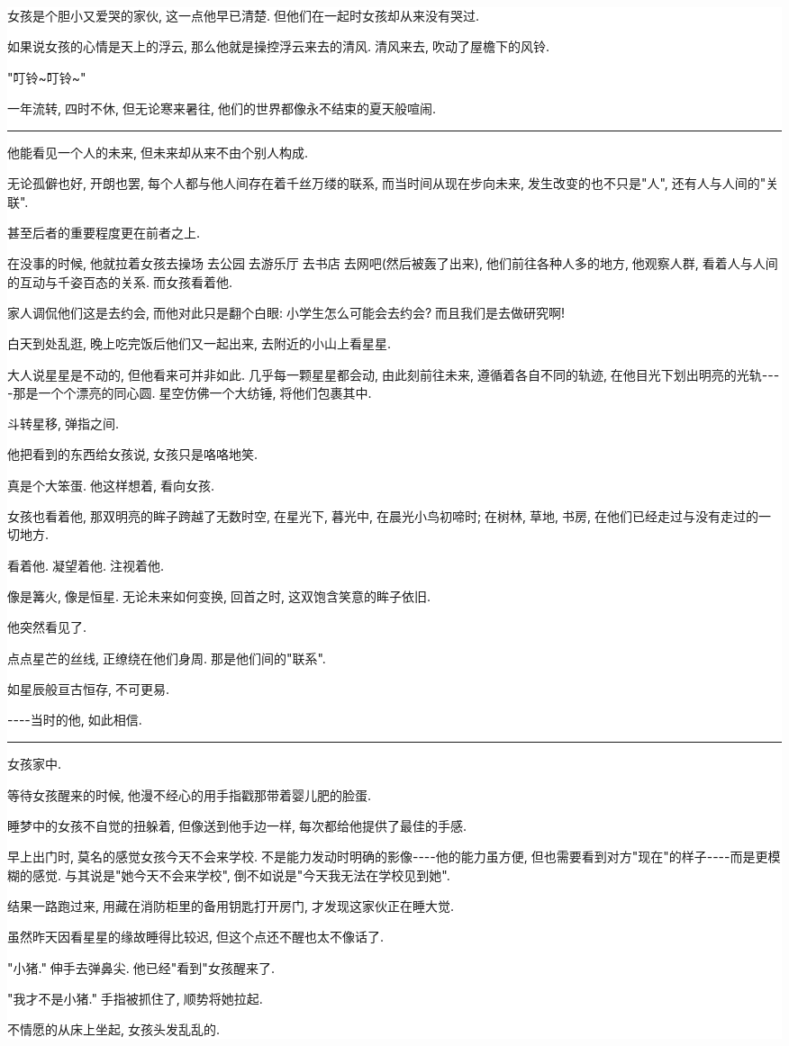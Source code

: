 女孩是个胆小又爱哭的家伙, 这一点他早已清楚. 但他们在一起时女孩却从来没有哭过.

如果说女孩的心情是天上的浮云, 那么他就是操控浮云来去的清风. 清风来去, 吹动了屋檐下的风铃.

"叮铃~叮铃~"

一年流转, 四时不休, 但无论寒来暑往, 他们的世界都像永不结束的夏天般喧闹.

---------------------------------------------

他能看见一个人的未来, 但未来却从来不由个别人构成.

无论孤僻也好, 开朗也罢, 每个人都与他人间存在着千丝万缕的联系, 而当时间从现在步向未来, 发生改变的也不只是"人", 还有人与人间的"关联".

甚至后者的重要程度更在前者之上.

在没事的时候, 他就拉着女孩去操场 去公园 去游乐厅 去书店 去网吧(然后被轰了出来), 他们前往各种人多的地方, 他观察人群, 看着人与人间的互动与千姿百态的关系. 而女孩看着他.

家人调侃他们这是去约会, 而他对此只是翻个白眼: 小学生怎么可能会去约会? 而且我们是去做研究啊!

白天到处乱逛, 晚上吃完饭后他们又一起出来, 去附近的小山上看星星.

大人说星星是不动的, 但他看来可并非如此. 几乎每一颗星星都会动, 由此刻前往未来, 遵循着各自不同的轨迹, 在他目光下划出明亮的光轨----那是一个个漂亮的同心圆. 星空仿佛一个大纺锤, 将他们包裹其中.

斗转星移, 弹指之间.

他把看到的东西给女孩说, 女孩只是咯咯地笑.

真是个大笨蛋. 他这样想着, 看向女孩.

女孩也看着他, 那双明亮的眸子跨越了无数时空, 在星光下, 暮光中, 在晨光小鸟初啼时; 在树林, 草地, 书房, 在他们已经走过与没有走过的一切地方.

看着他. 凝望着他. 注视着他.

像是篝火, 像是恒星. 无论未来如何变换, 回首之时, 这双饱含笑意的眸子依旧.

他突然看见了.

点点星芒的丝线, 正缭绕在他们身周. 那是他们间的"联系".

如星辰般亘古恒存, 不可更易.

----当时的他, 如此相信.

------------------------------

女孩家中.

等待女孩醒来的时候, 他漫不经心的用手指戳那带着婴儿肥的脸蛋.

睡梦中的女孩不自觉的扭躲着, 但像送到他手边一样, 每次都给他提供了最佳的手感.

早上出门时, 莫名的感觉女孩今天不会来学校. 不是能力发动时明确的影像----他的能力虽方便, 但也需要看到对方"现在"的样子----而是更模糊的感觉. 与其说是"她今天不会来学校", 倒不如说是"今天我无法在学校见到她".

结果一路跑过来, 用藏在消防柜里的备用钥匙打开房门, 才发现这家伙正在睡大觉.

虽然昨天因看星星的缘故睡得比较迟, 但这个点还不醒也太不像话了.

"小猪." 伸手去弹鼻尖. 他已经"看到"女孩醒来了.

"我才不是小猪."  手指被抓住了, 顺势将她拉起.

不情愿的从床上坐起, 女孩头发乱乱的.
